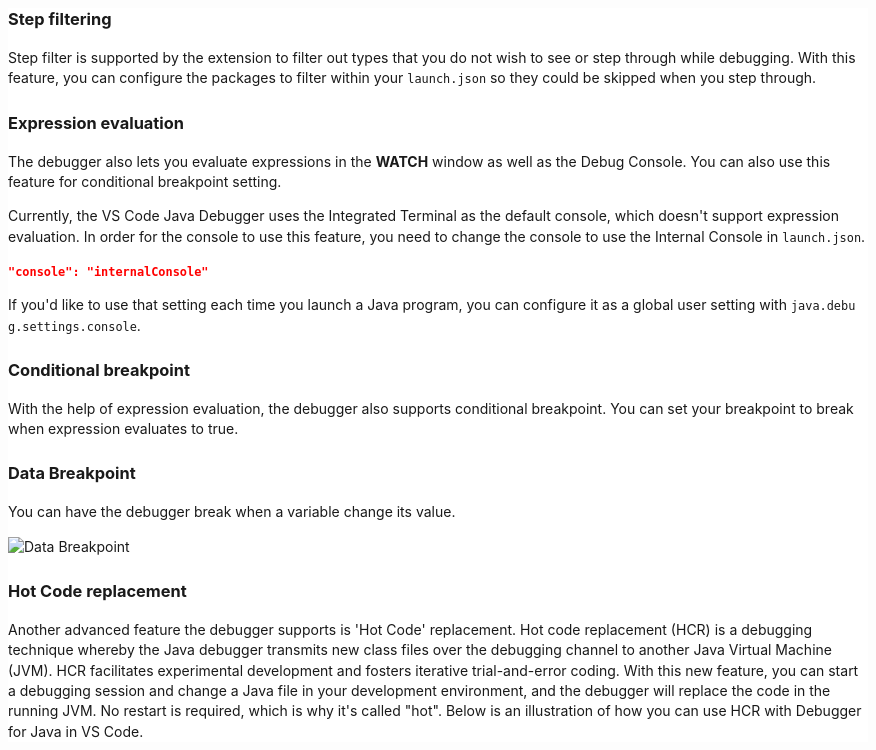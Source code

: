 ### Step filtering

Step filter is supported by the extension to filter out types that you do not wish to see or step through while debugging. With this feature, you can configure the packages to filter within your `launch.json` so they could be skipped when you step through.

<video autoplay loop muted playsinline controls>
  <source src="/docs/java/java-debugging/step-filter.mp4" type="video/mp4">
</video>

### Expression evaluation

The debugger also lets you evaluate expressions in the **WATCH** window as well as the Debug Console. You can also use this feature for conditional breakpoint setting.

<video autoplay loop muted playsinline controls>
  <source src="/docs/java/java-debugging/expression-evaluation.mp4" type="video/mp4">
</video>

Currently, the VS Code Java Debugger uses the Integrated Terminal as the default console, which doesn't support expression evaluation. In order for the console to use this feature, you need to change the console to use the Internal Console in `launch.json`.

```json
"console": "internalConsole"
```

If you'd like to use that setting each time you launch a Java program, you can configure it as a global user setting with `java.debug.settings.console`.

### Conditional breakpoint

With the help of expression evaluation, the debugger also supports conditional breakpoint. You can set your breakpoint to break when expression evaluates to true.

<video autoplay loop muted playsinline controls>
  <source src="/docs/java/java-debugging/conditional-bp.mp4" type="video/mp4">
</video>

### Data Breakpoint

You can have the debugger break when a variable change its value.

![Data Breakpoint](images/java-debugging/data-breakpoint.png)

### Hot Code replacement

Another advanced feature the debugger supports is 'Hot Code' replacement. Hot code replacement (HCR) is a debugging technique whereby the Java debugger transmits new class files over the debugging channel to another Java Virtual Machine (JVM). HCR facilitates experimental development and fosters iterative trial-and-error coding. With this new feature, you can start a debugging session and change a Java file in your development environment, and the debugger will replace the code in the running JVM. No restart is required, which is why it's called "hot". Below is an illustration of how you can use HCR with Debugger for Java in VS Code.
